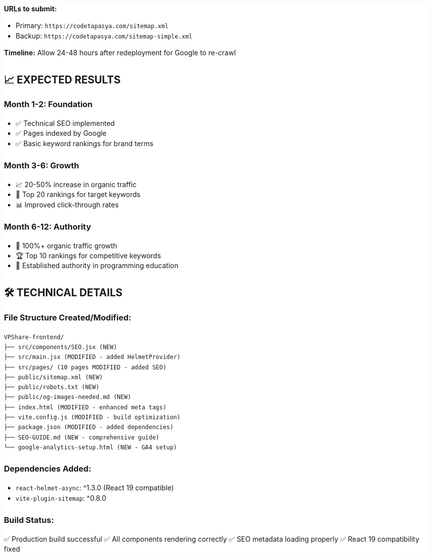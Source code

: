 **URLs to submit:**
- Primary: `https://codetapasya.com/sitemap.xml`
- Backup: `https://codetapasya.com/sitemap-simple.xml`

**Timeline:** Allow 24-48 hours after redeployment for Google to re-crawl

## 📈 EXPECTED RESULTS

### Month 1-2: Foundation
- ✅ Technical SEO implemented
- ✅ Pages indexed by Google
- ✅ Basic keyword rankings for brand terms

### Month 3-6: Growth
- 📈 20-50% increase in organic traffic
- 🎯 Top 20 rankings for target keywords
- 📊 Improved click-through rates

### Month 6-12: Authority
- 🚀 100%+ organic traffic growth
- 🏆 Top 10 rankings for competitive keywords
- 💼 Established authority in programming education

## 🛠️ TECHNICAL DETAILS

### File Structure Created/Modified:
```
VPShare-frontend/
├── src/components/SEO.jsx (NEW)
├── src/main.jsx (MODIFIED - added HelmetProvider)
├── src/pages/ (10 pages MODIFIED - added SEO)
├── public/sitemap.xml (NEW)
├── public/robots.txt (NEW)
├── public/og-images-needed.md (NEW)
├── index.html (MODIFIED - enhanced meta tags)
├── vite.config.js (MODIFIED - build optimization)
├── package.json (MODIFIED - added dependencies)
├── SEO-GUIDE.md (NEW - comprehensive guide)
└── google-analytics-setup.html (NEW - GA4 setup)
```

### Dependencies Added:
- `react-helmet-async`: ^1.3.0 (React 19 compatible)
- `vite-plugin-sitemap`: ^0.8.0

### Build Status:
✅ Production build successful
✅ All components rendering correctly
✅ SEO metadata loading properly
✅ React 19 compatibility fixed
